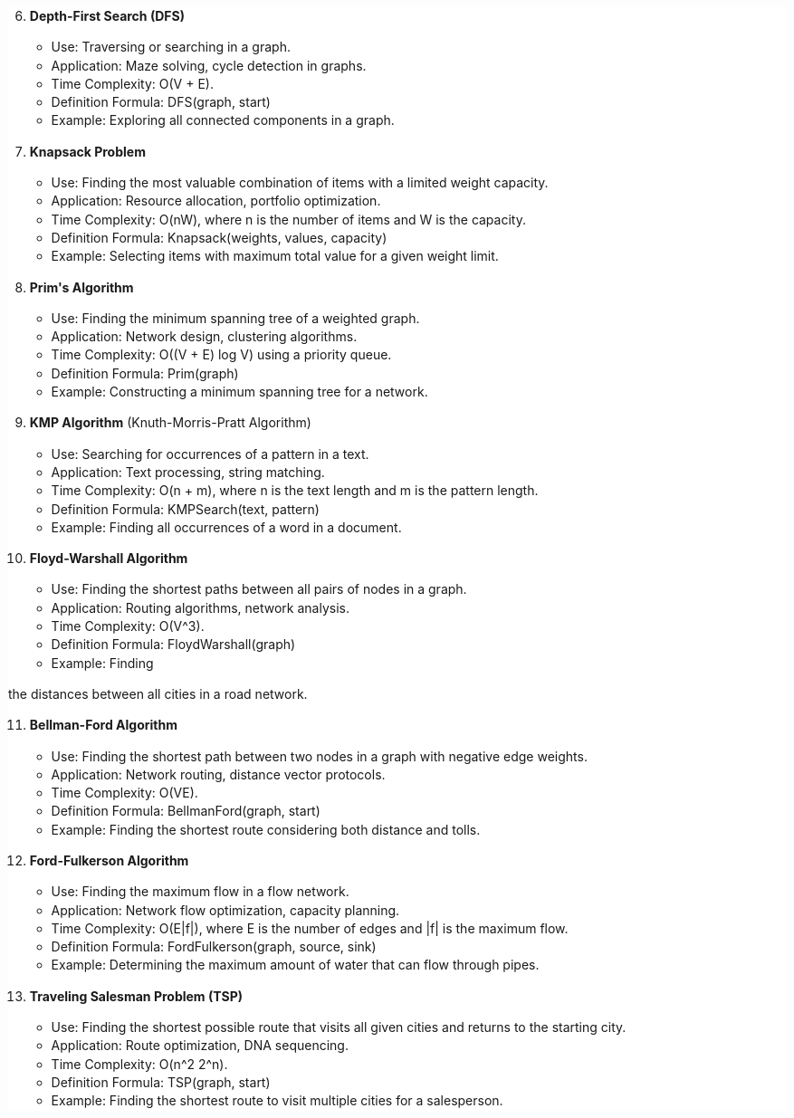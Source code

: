 6. **Depth-First Search (DFS)**
   - Use: Traversing or searching in a graph.
   - Application: Maze solving, cycle detection in graphs.
   - Time Complexity: O(V + E).
   - Definition Formula: DFS(graph, start)
   - Example: Exploring all connected components in a graph.

7. **Knapsack Problem**
   - Use: Finding the most valuable combination of items with a limited weight capacity.
   - Application: Resource allocation, portfolio optimization.
   - Time Complexity: O(nW), where n is the number of items and W is the capacity.
   - Definition Formula: Knapsack(weights, values, capacity)
   - Example: Selecting items with maximum total value for a given weight limit.

8. **Prim's Algorithm**
   - Use: Finding the minimum spanning tree of a weighted graph.
   - Application: Network design, clustering algorithms.
   - Time Complexity: O((V + E) log V) using a priority queue.
   - Definition Formula: Prim(graph)
   - Example: Constructing a minimum spanning tree for a network.

9. **KMP Algorithm** (Knuth-Morris-Pratt Algorithm)
   - Use: Searching for occurrences of a pattern in a text.
   - Application: Text processing, string matching.
   - Time Complexity: O(n + m), where n is the text length and m is the pattern length.
   - Definition Formula: KMPSearch(text, pattern)
   - Example: Finding all occurrences of a word in a document.

10. **Floyd-Warshall Algorithm**
    - Use: Finding the shortest paths between all pairs of nodes in a graph.
    - Application: Routing algorithms, network analysis.
    - Time Complexity: O(V^3).
    - Definition Formula: FloydWarshall(graph)
    - Example: Finding

 the distances between all cities in a road network.

11. **Bellman-Ford Algorithm**
    - Use: Finding the shortest path between two nodes in a graph with negative edge weights.
    - Application: Network routing, distance vector protocols.
    - Time Complexity: O(VE).
    - Definition Formula: BellmanFord(graph, start)
    - Example: Finding the shortest route considering both distance and tolls.

12. **Ford-Fulkerson Algorithm**
    - Use: Finding the maximum flow in a flow network.
    - Application: Network flow optimization, capacity planning.
    - Time Complexity: O(E|f|), where E is the number of edges and |f| is the maximum flow.
    - Definition Formula: FordFulkerson(graph, source, sink)
    - Example: Determining the maximum amount of water that can flow through pipes.

13. **Traveling Salesman Problem (TSP)**
    - Use: Finding the shortest possible route that visits all given cities and returns to the starting city.
    - Application: Route optimization, DNA sequencing.
    - Time Complexity: O(n^2 2^n).
    - Definition Formula: TSP(graph, start)
    - Example: Finding the shortest route to visit multiple cities for a salesperson.
